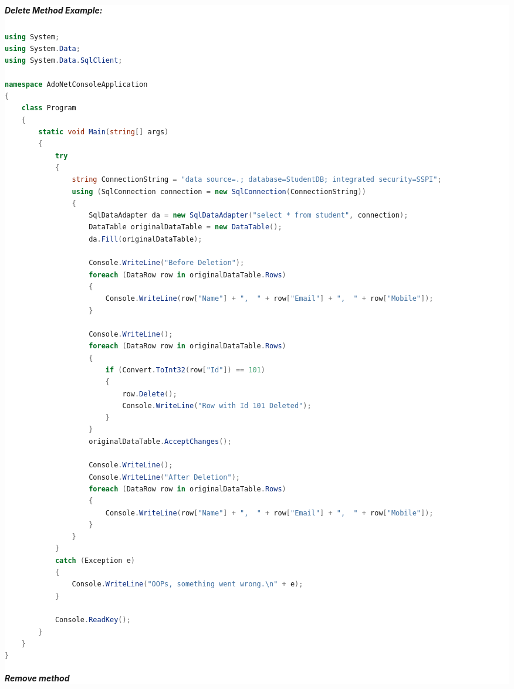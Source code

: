 ##### **Delete Method Example:**

```C#
using System;
using System.Data;
using System.Data.SqlClient;

namespace AdoNetConsoleApplication
{
    class Program
    {
        static void Main(string[] args)
        {
            try
            {
                string ConnectionString = "data source=.; database=StudentDB; integrated security=SSPI";
                using (SqlConnection connection = new SqlConnection(ConnectionString))
                {
                    SqlDataAdapter da = new SqlDataAdapter("select * from student", connection);
                    DataTable originalDataTable = new DataTable();
                    da.Fill(originalDataTable);

                    Console.WriteLine("Before Deletion");
                    foreach (DataRow row in originalDataTable.Rows)
                    {
                        Console.WriteLine(row["Name"] + ",  " + row["Email"] + ",  " + row["Mobile"]);
                    }

                    Console.WriteLine();
                    foreach (DataRow row in originalDataTable.Rows)
                    {
                        if (Convert.ToInt32(row["Id"]) == 101)
                        {
                            row.Delete();
                            Console.WriteLine("Row with Id 101 Deleted");
                        }
                    }
                    originalDataTable.AcceptChanges();

                    Console.WriteLine();
                    Console.WriteLine("After Deletion");
                    foreach (DataRow row in originalDataTable.Rows)
                    {
                        Console.WriteLine(row["Name"] + ",  " + row["Email"] + ",  " + row["Mobile"]);
                    }
                }
            }
            catch (Exception e)
            {
                Console.WriteLine("OOPs, something went wrong.\n" + e);
            }

            Console.ReadKey();
        }
    }
}
```
##### **Remove method**
